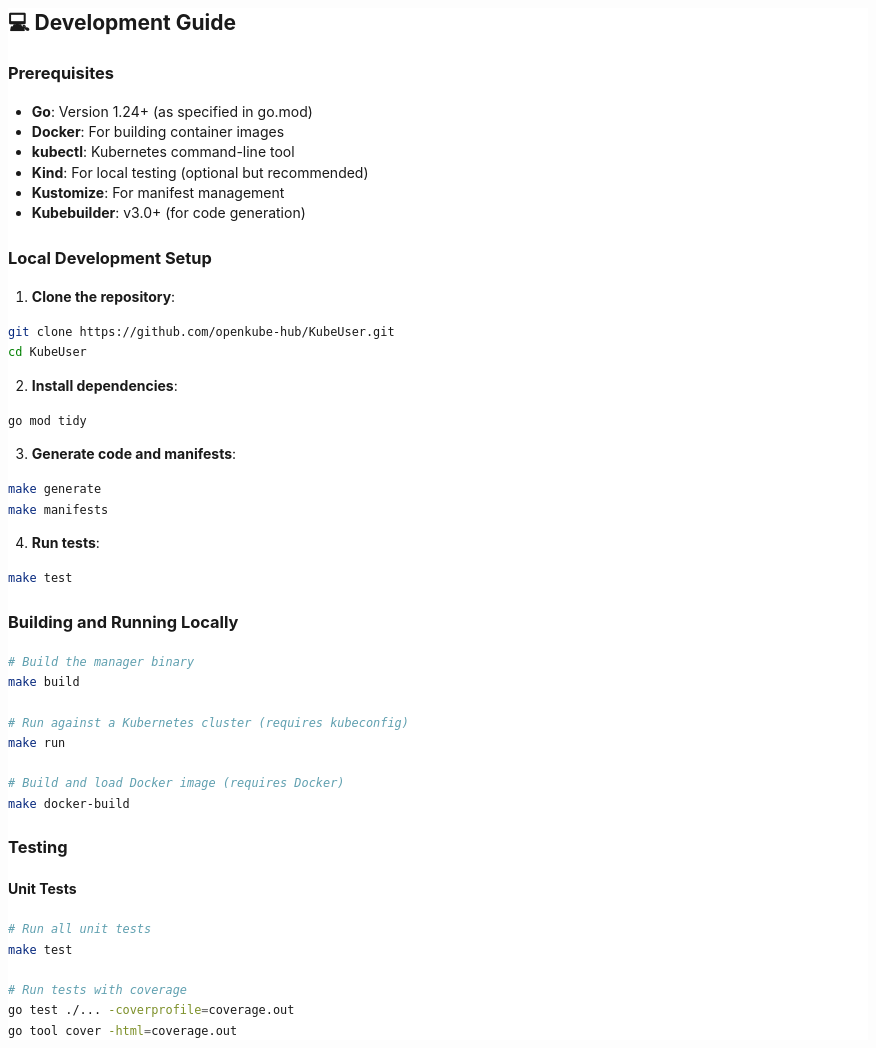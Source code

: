 
## 💻 Development Guide

### Prerequisites

- **Go**: Version 1.24+ (as specified in go.mod)
- **Docker**: For building container images
- **kubectl**: Kubernetes command-line tool
- **Kind**: For local testing (optional but recommended)
- **Kustomize**: For manifest management
- **Kubebuilder**: v3.0+ (for code generation)

### Local Development Setup

1. **Clone the repository**:
```bash
git clone https://github.com/openkube-hub/KubeUser.git
cd KubeUser
```

2. **Install dependencies**:
```bash
go mod tidy
```

3. **Generate code and manifests**:
```bash
make generate
make manifests
```

4. **Run tests**:
```bash
make test
```

### Building and Running Locally

```bash
# Build the manager binary
make build

# Run against a Kubernetes cluster (requires kubeconfig)
make run

# Build and load Docker image (requires Docker)
make docker-build
```

### Testing

#### Unit Tests
```bash
# Run all unit tests
make test

# Run tests with coverage
go test ./... -coverprofile=coverage.out
go tool cover -html=coverage.out
```
